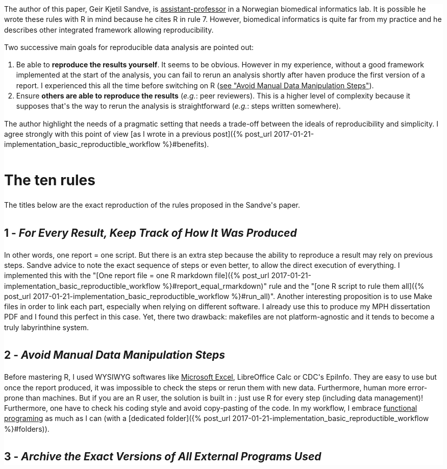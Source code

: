 The author of this paper, Geir Kjetil Sandve, is [assistant-professor](http://www.mn.uio.no/ifi/english/people/aca/geirksa/index.html) in a Norwegian biomedical informatics lab. It is possible he wrote these rules with R in mind because he cites R in rule 7. However, biomedical informatics is quite far from my practice and he describes other integrated framework allowing reproducibility. 

Two successive main goals for reproducible data analysis are pointed out:

1. Be able to **reproduce the results yourself**. It seems to be obvious. However in my experience, without a good framework implemented at the start of the analysis, you can fail to rerun an analysis shortly after haven produce the first version of a report. I experienced this all the time before switching on R ([see "Avoid Manual Data Manipulation Steps"](#manual_steps)).
2. Ensure **others  are able to reproduce the results** (*e.g.*: peer reviewers). This is a higher level of complexity because it supposes that's the way to rerun the analysis is straightforward (*e.g.*: steps written somewhere). 

The author highlight the needs of a pragmatic setting that needs a trade-off between the ideals of reproducibility and simplicity. I agree strongly with this point of view [as I wrote in a previous post]({% post_url 2017-01-21-implementation_basic_reproductible_workflow %}#benefits).


# The ten rules

The titles below are the exact reproduction of the rules proposed in the Sandve's paper.

## 1 - *For Every Result, Keep Track of How It Was Produced*

In other words, one report = one script. But there is an extra step because the ability to reproduce a result may rely on previous steps. Sandve advice to note the exact sequence of steps or even better, to allow the direct execution of everything. I implemented this with the "[One report file = one R markdown file]({% post_url 2017-01-21-implementation_basic_reproductible_workflow %}#report_equal_rmarkdown)" rule and the "[one R script to rule them all]({% post_url 2017-01-21-implementation_basic_reproductible_workflow %}#run_all)". Another interesting proposition is to use Make files in order to link each part, especially when relying on different software. I already use this to produce my MPH dissertation PDF and I found this perfect in this case. Yet, there two drawback: makefiles are not platform-agnostic and it tends to become a truly labyrinthine system.


## <a name="manual_steps"></a> 2 - *Avoid Manual Data Manipulation Steps*

Before mastering R, I used WYSIWYG softwares like [Microsoft Excel](http://shotwell.ca/blog/post/r_for_excel_users/), LibreOffice Calc or CDC's EpiInfo. They are easy to use but once the report produced, it was impossible to check the steps or rerun them with new data. Furthermore, human more error-prone than machines. But if you are an R user, the solution is built in : just use R for every step (including data management)! Furthermore, one have to check his coding style and avoid copy-pasting of the code. In my workflow, I embrace [functional programing](http://adv-r.had.co.nz/Functional-programming.html) as much as I can (with a [dedicated folder]({% post_url 2017-01-21-implementation_basic_reproductible_workflow %}#folders)).

## <a name="software_archive"></a> 3 - *Archive the Exact Versions of All External Programs Used*

